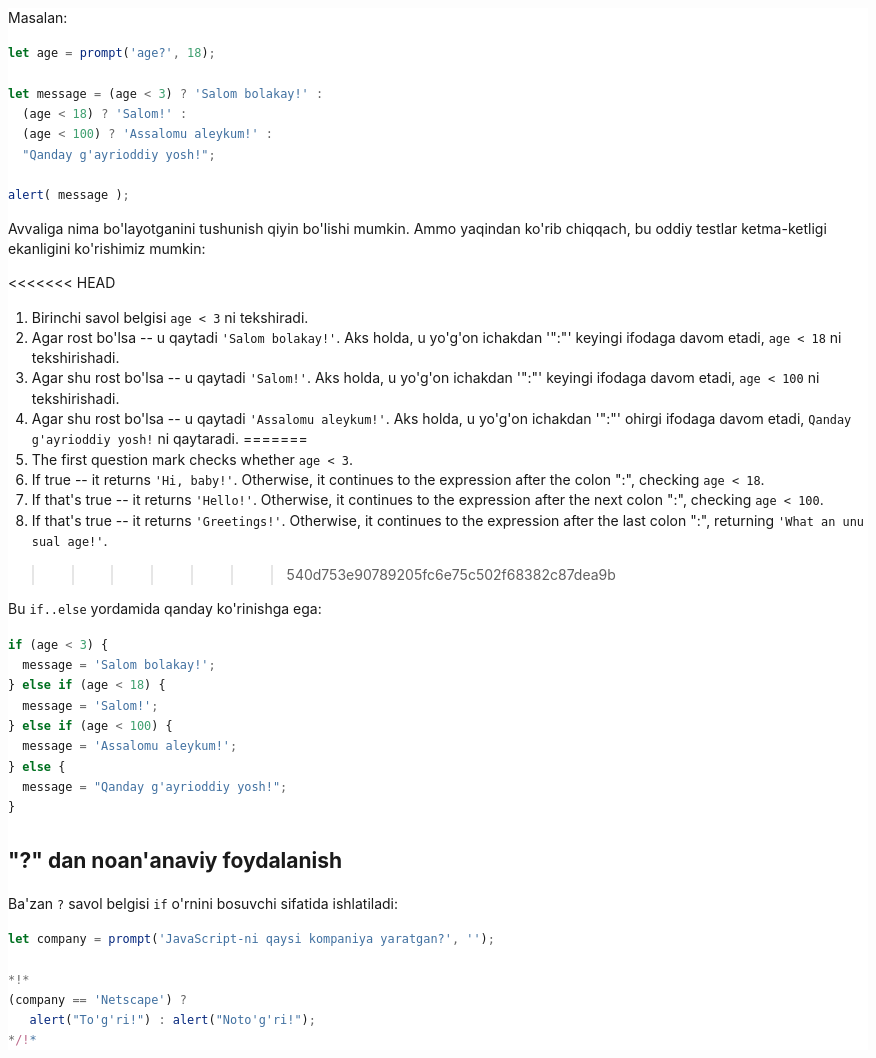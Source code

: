 Masalan:
```js run
let age = prompt('age?', 18);

let message = (age < 3) ? 'Salom bolakay!' :
  (age < 18) ? 'Salom!' :
  (age < 100) ? 'Assalomu aleykum!' :
  "Qanday g'ayrioddiy yosh!";

alert( message );
```

Avvaliga nima bo'layotganini tushunish qiyin bo'lishi mumkin. Ammo yaqindan ko'rib chiqqach, bu oddiy testlar ketma-ketligi ekanligini ko'rishimiz mumkin:

<<<<<<< HEAD
1. Birinchi savol belgisi `age < 3` ni tekshiradi.
2. Agar rost bo'lsa -- u qaytadi `'Salom bolakay!'`. Aks holda, u yo'g'on ichakdan '":"' keyingi ifodaga davom etadi, `age < 18` ni tekshirishadi.
3. Agar shu rost bo'lsa -- u qaytadi `'Salom!'`. Aks holda, u yo'g'on ichakdan '":"' keyingi ifodaga davom etadi, `age < 100` ni tekshirishadi.
4. Agar shu rost bo'lsa -- u qaytadi `'Assalomu aleykum!'`. Aks holda, u yo'g'on ichakdan '":"' ohirgi ifodaga davom etadi, `Qanday g'ayrioddiy yosh!` ni qaytaradi.
=======
1. The first question mark checks whether `age < 3`.
2. If true -- it returns `'Hi, baby!'`. Otherwise, it continues to the expression after the colon ":", checking `age < 18`.
3. If that's true -- it returns `'Hello!'`. Otherwise, it continues to the expression after the next colon ":", checking `age < 100`.
4. If that's true -- it returns `'Greetings!'`. Otherwise, it continues to the expression after the last colon ":", returning `'What an unusual age!'`.
>>>>>>> 540d753e90789205fc6e75c502f68382c87dea9b

Bu `if..else` yordamida qanday ko'rinishga ega:

```js
if (age < 3) {
  message = 'Salom bolakay!';
} else if (age < 18) {
  message = 'Salom!';
} else if (age < 100) {
  message = 'Assalomu aleykum!';
} else {
  message = "Qanday g'ayrioddiy yosh!";
}
```

## "?" dan noan'anaviy foydalanish

Ba'zan `?` savol belgisi `if` o'rnini bosuvchi sifatida ishlatiladi:

```js run no-beautify
let company = prompt('JavaScript-ni qaysi kompaniya yaratgan?', '');

*!*
(company == 'Netscape') ?
   alert("To'g'ri!") : alert("Noto'g'ri!");
*/!*
```
